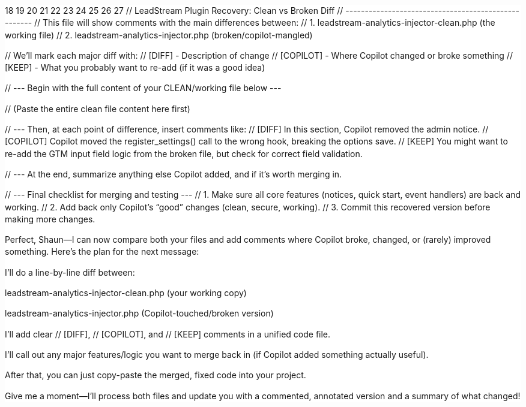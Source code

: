 18
19
20
21
22
23
24
25
26
27
// LeadStream Plugin Recovery: Clean vs Broken Diff
// ----------------------------------------------------
// This file will show comments with the main differences between:
// 1. leadstream-analytics-injector-clean.php (the working file)
// 2. leadstream-analytics-injector.php (broken/copilot-mangled)

// We’ll mark each major diff with: 
// [DIFF] - Description of change
// [COPILOT] - Where Copilot changed or broke something
// [KEEP] - What you probably want to re-add (if it was a good idea)

// --- Begin with the full content of your CLEAN/working file below ---

// (Paste the entire clean file content here first)

// --- Then, at each point of difference, insert comments like:
// [DIFF] In this section, Copilot removed the admin notice.
// [COPILOT] Copilot moved the register_settings() call to the wrong hook, breaking the options save.
// [KEEP] You might want to re-add the GTM input field logic from the broken file, but check for correct field validation.

// --- At the end, summarize anything else Copilot added, and if it’s worth merging in.

// --- Final checklist for merging and testing ---
// 1. Make sure all core features (notices, quick start, event handlers) are back and working.
// 2. Add back only Copilot’s “good” changes (clean, secure, working).
// 3. Commit this recovered version before making more changes.

Perfect, Shaun—I can now compare both your files and add comments where Copilot broke, changed, or (rarely) improved something.
Here’s the plan for the next message:

I’ll do a line-by-line diff between:

leadstream-analytics-injector-clean.php (your working copy)

leadstream-analytics-injector.php (Copilot-touched/broken version)

I’ll add clear // [DIFF], // [COPILOT], and // [KEEP] comments in a unified code file.

I’ll call out any major features/logic you want to merge back in (if Copilot added something actually useful).

After that, you can just copy-paste the merged, fixed code into your project.

Give me a moment—I’ll process both files and update you with a commented, annotated version and a summary of what changed!
